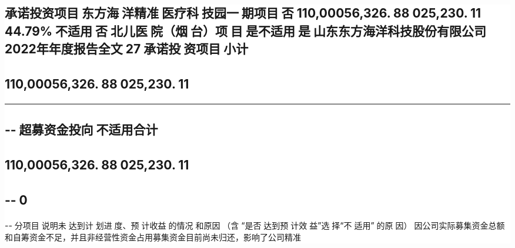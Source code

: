承诺投资项目
东方海
洋精准
医疗科
技园一
期项目
否
110,00056,326.
88
025,230.
11
44.79%
不适用
否
北儿医
院（烟
台）项
目
是不适用
是
山东东方海洋科技股份有限公司2022年年度报告全文
27
承诺投
资项目
小计
--
110,00056,326.
88
025,230.
11
--
----
--
超募资金投向
不适用合计
--
110,00056,326.
88
025,230.
11
--
--
0
--
--
分项目
说明未
达到计
划进
度、预
计收益
的情况
和原因
（含
“是否
达到预
计效
益”选
择“不
适用”
的原
因）
因公司实际募集资金总额和自筹资金不足，并且非经营性资金占用募集资金目前尚未归还，影响了公司精准